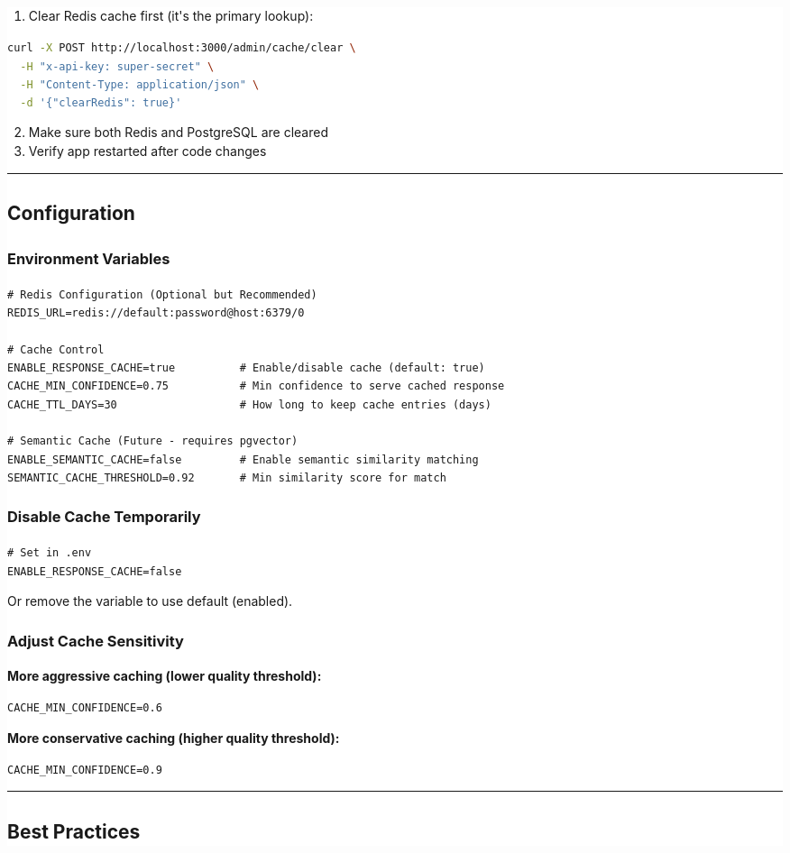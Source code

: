 1. Clear Redis cache first (it's the primary lookup):
```bash
curl -X POST http://localhost:3000/admin/cache/clear \
  -H "x-api-key: super-secret" \
  -H "Content-Type: application/json" \
  -d '{"clearRedis": true}'
```

2. Make sure both Redis and PostgreSQL are cleared
3. Verify app restarted after code changes

---

## Configuration

### Environment Variables

```env
# Redis Configuration (Optional but Recommended)
REDIS_URL=redis://default:password@host:6379/0

# Cache Control
ENABLE_RESPONSE_CACHE=true          # Enable/disable cache (default: true)
CACHE_MIN_CONFIDENCE=0.75           # Min confidence to serve cached response
CACHE_TTL_DAYS=30                   # How long to keep cache entries (days)

# Semantic Cache (Future - requires pgvector)
ENABLE_SEMANTIC_CACHE=false         # Enable semantic similarity matching
SEMANTIC_CACHE_THRESHOLD=0.92       # Min similarity score for match
```

### Disable Cache Temporarily

```env
# Set in .env
ENABLE_RESPONSE_CACHE=false
```

Or remove the variable to use default (enabled).

### Adjust Cache Sensitivity

**More aggressive caching (lower quality threshold):**
```env
CACHE_MIN_CONFIDENCE=0.6
```

**More conservative caching (higher quality threshold):**
```env
CACHE_MIN_CONFIDENCE=0.9
```

---

## Best Practices
